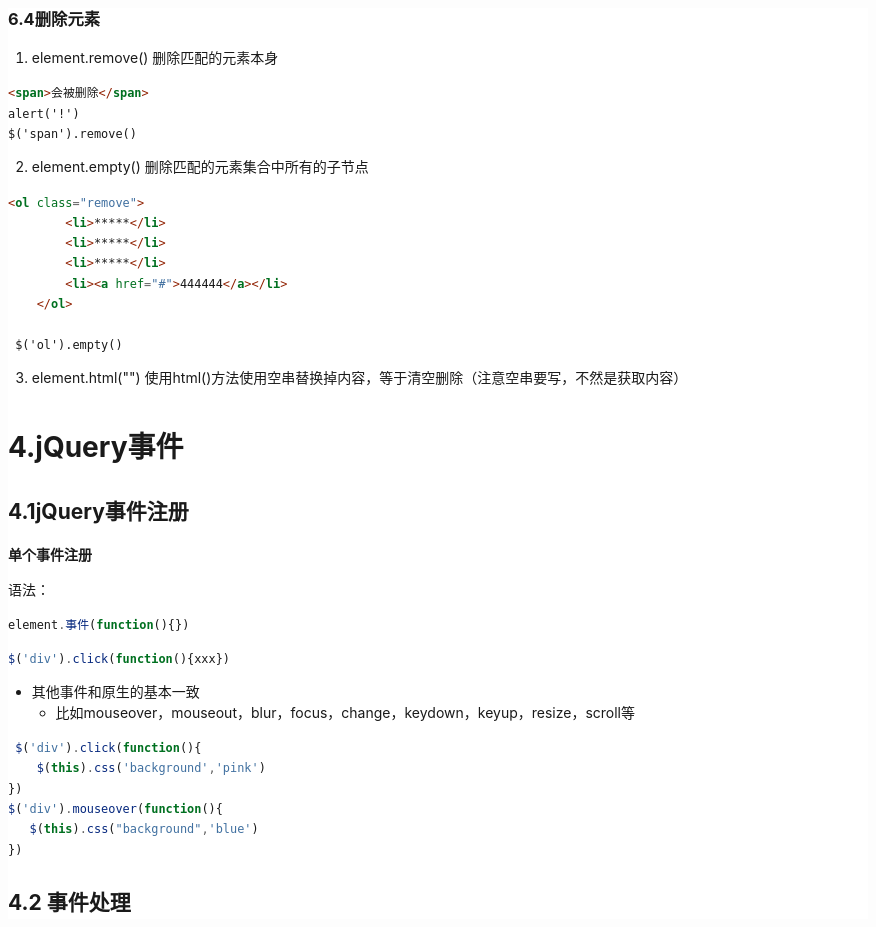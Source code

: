 

### 6.4删除元素

1.   element.remove()   删除匹配的元素本身

~~~html
<span>会被删除</span>
alert('!')
$('span').remove()
~~~

2. element.empty()   删除匹配的元素集合中所有的子节点

~~~html
<ol class="remove">
        <li>*****</li>
        <li>*****</li>
        <li>*****</li>
        <li><a href="#">444444</a></li>
    </ol>

 $('ol').empty()
~~~

3. element.html("") 使用html()方法使用空串替换掉内容，等于清空删除（注意空串要写，不然是获取内容）

# 4.jQuery事件

## 4.1jQuery事件注册

**单个事件注册**

语法：

~~~javascript
element.事件(function(){})
~~~

~~~javascript
$('div').click(function(){xxx})
~~~

* 其他事件和原生的基本一致
  * 比如mouseover，mouseout，blur，focus，change，keydown，keyup，resize，scroll等

~~~javascript
 $('div').click(function(){
    $(this).css('background','pink')
})
$('div').mouseover(function(){
   $(this).css("background",'blue')
})
~~~



## 4.2 事件处理
